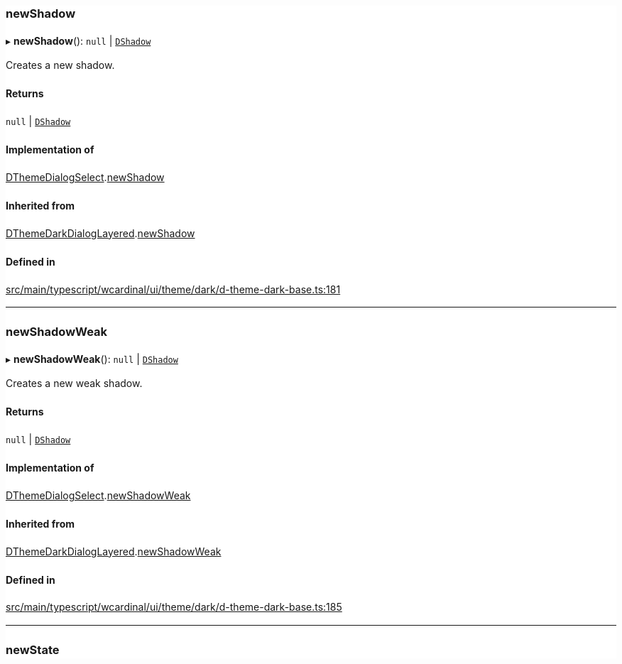 ### newShadow

▸ **newShadow**(): ``null`` \| [`DShadow`](../interfaces/DShadow.md)

Creates a new shadow.

#### Returns

``null`` \| [`DShadow`](../interfaces/DShadow.md)

#### Implementation of

[DThemeDialogSelect](../interfaces/DThemeDialogSelect.md).[newShadow](../interfaces/DThemeDialogSelect.md#newshadow)

#### Inherited from

[DThemeDarkDialogLayered](DThemeDarkDialogLayered.md).[newShadow](DThemeDarkDialogLayered.md#newshadow)

#### Defined in

[src/main/typescript/wcardinal/ui/theme/dark/d-theme-dark-base.ts:181](https://github.com/winter-cardinal/winter-cardinal-ui/blob/v0.227.0/src/main/typescript/wcardinal/ui/theme/dark/d-theme-dark-base.ts#L181)

___

### newShadowWeak

▸ **newShadowWeak**(): ``null`` \| [`DShadow`](../interfaces/DShadow.md)

Creates a new weak shadow.

#### Returns

``null`` \| [`DShadow`](../interfaces/DShadow.md)

#### Implementation of

[DThemeDialogSelect](../interfaces/DThemeDialogSelect.md).[newShadowWeak](../interfaces/DThemeDialogSelect.md#newshadowweak)

#### Inherited from

[DThemeDarkDialogLayered](DThemeDarkDialogLayered.md).[newShadowWeak](DThemeDarkDialogLayered.md#newshadowweak)

#### Defined in

[src/main/typescript/wcardinal/ui/theme/dark/d-theme-dark-base.ts:185](https://github.com/winter-cardinal/winter-cardinal-ui/blob/v0.227.0/src/main/typescript/wcardinal/ui/theme/dark/d-theme-dark-base.ts#L185)

___

### newState
